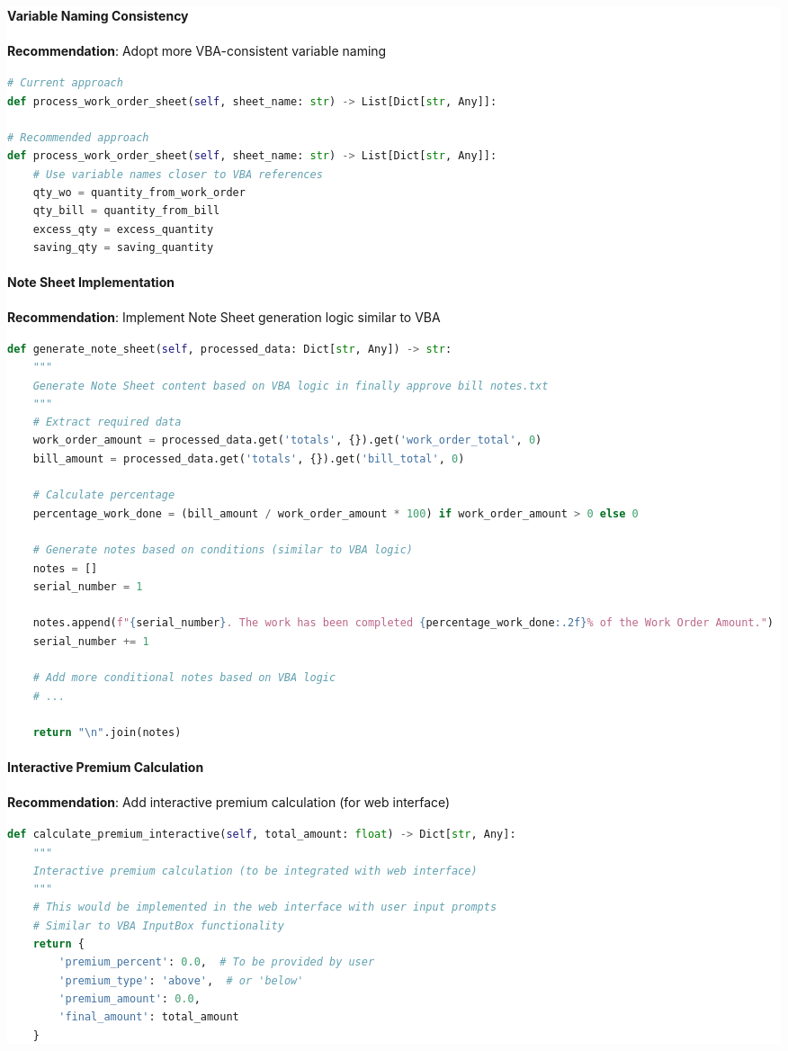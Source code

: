 #### Variable Naming Consistency
**Recommendation**: Adopt more VBA-consistent variable naming
```python
# Current approach
def process_work_order_sheet(self, sheet_name: str) -> List[Dict[str, Any]]:

# Recommended approach
def process_work_order_sheet(self, sheet_name: str) -> List[Dict[str, Any]]:
    # Use variable names closer to VBA references
    qty_wo = quantity_from_work_order
    qty_bill = quantity_from_bill
    excess_qty = excess_quantity
    saving_qty = saving_quantity
```

#### Note Sheet Implementation
**Recommendation**: Implement Note Sheet generation logic similar to VBA
```python
def generate_note_sheet(self, processed_data: Dict[str, Any]) -> str:
    """
    Generate Note Sheet content based on VBA logic in finally approve bill notes.txt
    """
    # Extract required data
    work_order_amount = processed_data.get('totals', {}).get('work_order_total', 0)
    bill_amount = processed_data.get('totals', {}).get('bill_total', 0)
    
    # Calculate percentage
    percentage_work_done = (bill_amount / work_order_amount * 100) if work_order_amount > 0 else 0
    
    # Generate notes based on conditions (similar to VBA logic)
    notes = []
    serial_number = 1
    
    notes.append(f"{serial_number}. The work has been completed {percentage_work_done:.2f}% of the Work Order Amount.")
    serial_number += 1
    
    # Add more conditional notes based on VBA logic
    # ...
    
    return "\n".join(notes)
```

#### Interactive Premium Calculation
**Recommendation**: Add interactive premium calculation (for web interface)
```python
def calculate_premium_interactive(self, total_amount: float) -> Dict[str, Any]:
    """
    Interactive premium calculation (to be integrated with web interface)
    """
    # This would be implemented in the web interface with user input prompts
    # Similar to VBA InputBox functionality
    return {
        'premium_percent': 0.0,  # To be provided by user
        'premium_type': 'above',  # or 'below'
        'premium_amount': 0.0,
        'final_amount': total_amount
    }
```
